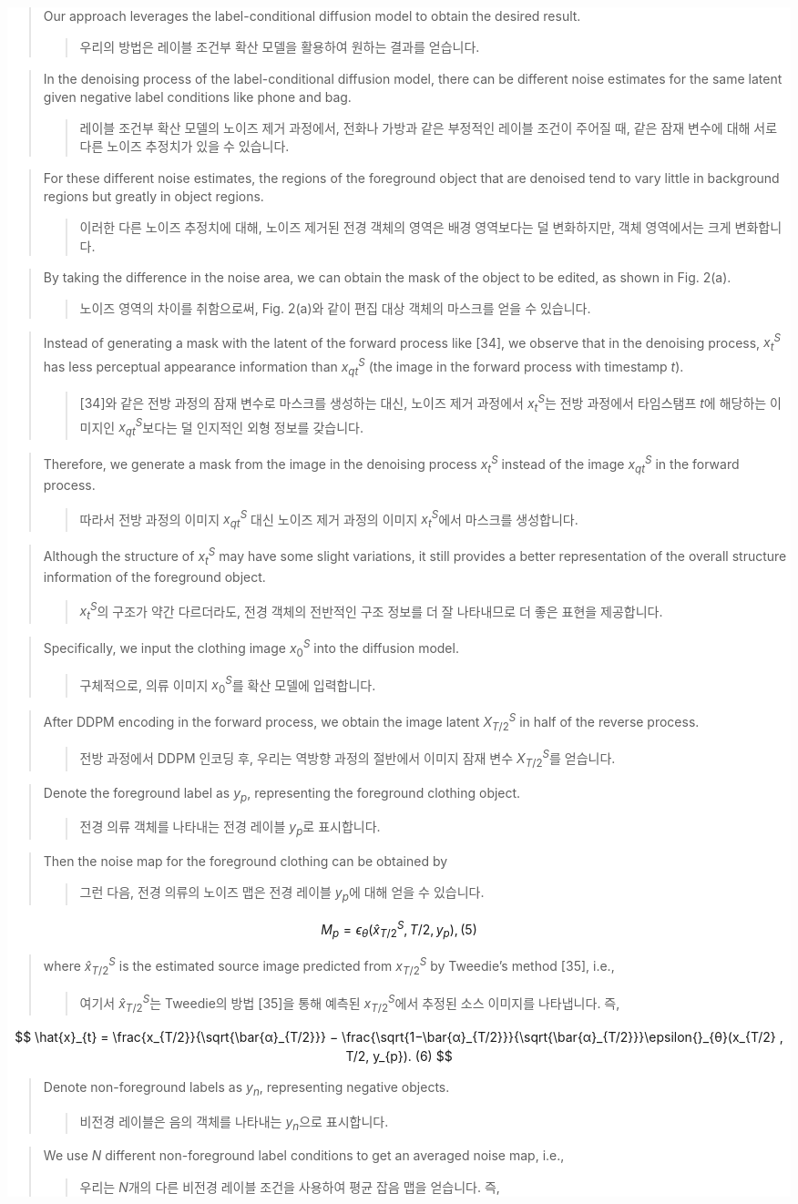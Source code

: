 > Our approach leverages the label-conditional diffusion model to obtain the desired result.
>> 우리의 방법은 레이블 조건부 확산 모델을 활용하여 원하는 결과를 얻습니다.

> In the denoising process of the label-conditional diffusion model, there can be different noise estimates for the same latent given negative label conditions like phone and bag. 
>> 레이블 조건부 확산 모델의 노이즈 제거 과정에서, 전화나 가방과 같은 부정적인 레이블 조건이 주어질 때, 같은 잠재 변수에 대해 서로 다른 노이즈 추정치가 있을 수 있습니다.

> For these different noise estimates, the regions of the foreground object that are denoised tend to vary little in background regions but greatly in object regions. 
>> 이러한 다른 노이즈 추정치에 대해, 노이즈 제거된 전경 객체의 영역은 배경 영역보다는 덜 변화하지만, 객체 영역에서는 크게 변화합니다.

> By taking the difference in the noise area, we can obtain the mask of the object to be edited, as shown in Fig. 2(a).
>> 노이즈 영역의 차이를 취함으로써, Fig. 2(a)와 같이 편집 대상 객체의 마스크를 얻을 수 있습니다.

> Instead of generating a mask with the latent of the forward process like [34], we observe that in the denoising process, $x^{S}_{t}$ has less perceptual appearance information than $x^{S}_{qt}$ (the image in the forward process with timestamp $t$). 
>> [34]와 같은 전방 과정의 잠재 변수로 마스크를 생성하는 대신, 노이즈 제거 과정에서 $x^{S}_{t}$는 전방 과정에서 타임스탬프 $t$에 해당하는 이미지인 $x^{S}_{qt}$보다는 덜 인지적인 외형 정보를 갖습니다.

> Therefore, we generate a mask from the image in the denoising process $x^{S}_{t}$ instead of the image $x^{S}_{qt}$ in the forward process. 
>> 따라서 전방 과정의 이미지 $x^{S}_{qt}$ 대신 노이즈 제거 과정의 이미지 $x^{S}_{t}$에서 마스크를 생성합니다.

> Although the structure of $x^{S}_{t}$ may have some slight variations, it still provides a better representation of the overall structure information of the foreground object.
>> $x^{S}_{t}$의 구조가 약간 다르더라도, 전경 객체의 전반적인 구조 정보를 더 잘 나타내므로 더 좋은 표현을 제공합니다.

> Specifically, we input the clothing image $x^{S}_{0}$ into the diffusion model. 
>> 구체적으로, 의류 이미지 $x^{S}_{0}$를 확산 모델에 입력합니다.

> After DDPM encoding in the forward process, we obtain the image latent $X^{S}_{T/2}$ in half of the reverse process. 
>> 전방 과정에서 DDPM 인코딩 후, 우리는 역방향 과정의 절반에서 이미지 잠재 변수 $X^{S}_{T/2}$를 얻습니다.

> Denote the foreground label as $y_{p}$, representing the foreground clothing object. 
>> 전경 의류 객체를 나타내는 전경 레이블 $y_{p}$로 표시합니다.

> Then the noise map for the foreground clothing can be obtained by
>> 그런 다음, 전경 의류의 노이즈 맵은 전경 레이블 $y_{p}$에 대해 얻을 수 있습니다.

$$ M_p = \epsilon{}_{θ}( \hat{x}^{S}_{T/2} , T/2, y_p), (5) $$

> where $\hat{x}^{S}_{T/2}$ is the estimated source image predicted from $x^{S}_{T/2}$ by Tweedie’s method [35], i.e.,
>> 여기서 $\hat{x}^{S}_{T/2}$는 Tweedie의 방법 [35]을 통해 예측된 $x^{S}_{T/2}$에서 추정된 소스 이미지를 나타냅니다. 즉,

$$ \hat{x}_{t} = \frac{x_{T/2}}{\sqrt{\bar{α}_{T/2}}} − \frac{\sqrt{1−\bar{α}_{T/2}}}{\sqrt{\bar{α}_{T/2}}}\epsilon{}_{θ}(x_{T/2} , T/2, y_{p}). (6) $$

> Denote non-foreground labels as $y_{n}$, representing negative objects.
>> 비전경 레이블은 음의 객체를 나타내는 $y_{n}$으로 표시합니다.

> We use $N$ different non-foreground label conditions to get an averaged noise map, i.e., 
>> 우리는 $N$개의 다른 비전경 레이블 조건을 사용하여 평균 잡음 맵을 얻습니다. 즉,

